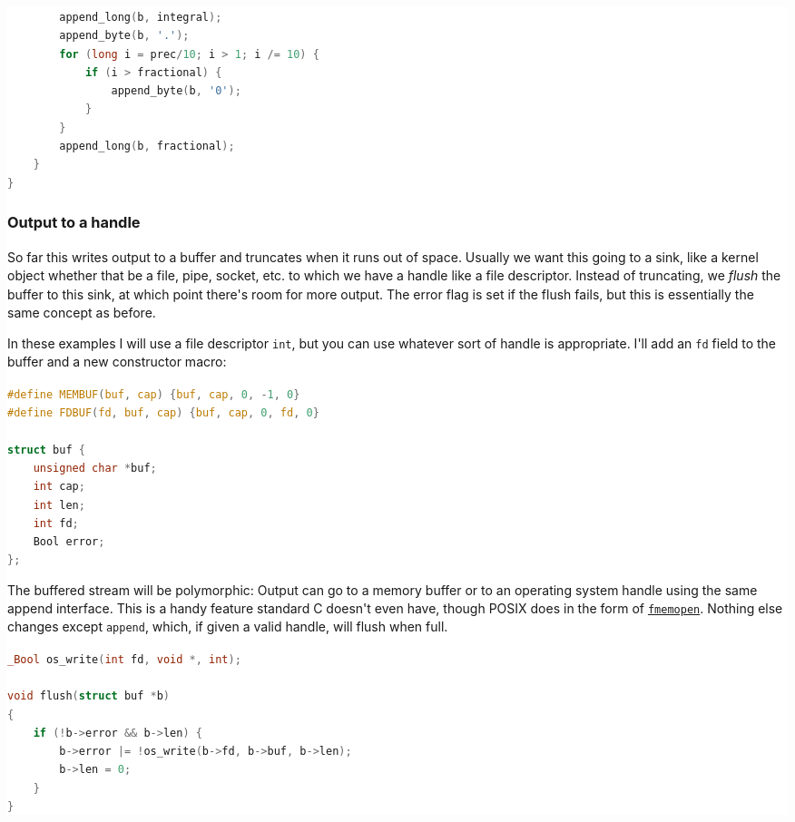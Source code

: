```c
        append_long(b, integral);
        append_byte(b, '.');
        for (long i = prec/10; i > 1; i /= 10) {
            if (i > fractional) {
                append_byte(b, '0');
            }
        }
        append_long(b, fractional);
    }
}
```

### Output to a handle

So far this writes output to a buffer and truncates when it runs out of
space. Usually we want this going to a sink, like a kernel object whether
that be a file, pipe, socket, etc. to which we have a handle like a file
descriptor. Instead of truncating, we *flush* the buffer to this sink, at
which point there's room for more output. The error flag is set if the
flush fails, but this is essentially the same concept as before.

In these examples I will use a file descriptor `int`, but you can use
whatever sort of handle is appropriate. I'll add an `fd` field to the
buffer and a new constructor macro:

```c
#define MEMBUF(buf, cap) {buf, cap, 0, -1, 0}
#define FDBUF(fd, buf, cap) {buf, cap, 0, fd, 0}

struct buf {
    unsigned char *buf;
    int cap;
    int len;
    int fd;
    Bool error;
};
```

The buffered stream will be polymorphic: Output can go to a memory buffer
or to an operating system handle using the same append interface. This is
a handy feature standard C doesn't even have, though POSIX does in the
form of [`fmemopen`][fmemopen]. Nothing else changes except `append`,
which, if given a valid handle, will flush when full.

```c
_Bool os_write(int fd, void *, int);

void flush(struct buf *b)
{
    if (!b->error && b->len) {
        b->error |= !os_write(b->fd, b->buf, b->len);
        b->len = 0;
    }
}
```


[dis]: https://docs.python.org/3/library/dis.html
[dtoa]: https://netlib.org/fp/dtoa.c
[fmemopen]: https://man7.org/linux/man-pages/man3/fmemopen.3.html
[libc]: /blog/2023/02/11/
[r]: https://old.reddit.com/r/C_Programming/comments/111238u/lets_implement_buffered_formatted_output/